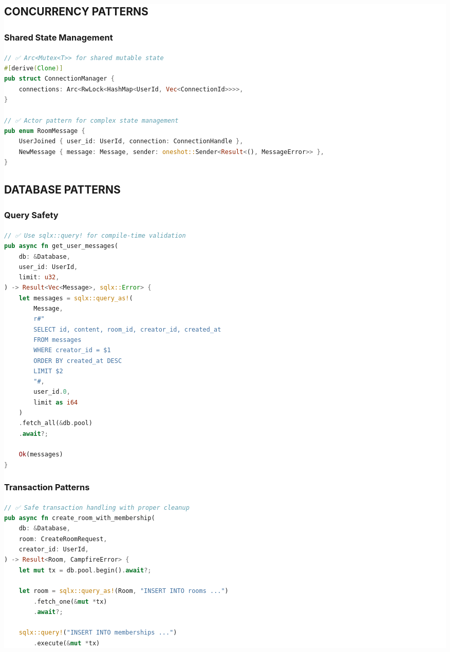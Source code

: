 ## CONCURRENCY PATTERNS

### Shared State Management
```rust
// ✅ Arc<Mutex<T>> for shared mutable state
#[derive(Clone)]
pub struct ConnectionManager {
    connections: Arc<RwLock<HashMap<UserId, Vec<ConnectionId>>>>,
}

// ✅ Actor pattern for complex state management
pub enum RoomMessage {
    UserJoined { user_id: UserId, connection: ConnectionHandle },
    NewMessage { message: Message, sender: oneshot::Sender<Result<(), MessageError>> },
}
```

## DATABASE PATTERNS

### Query Safety
```rust
// ✅ Use sqlx::query! for compile-time validation
pub async fn get_user_messages(
    db: &Database,
    user_id: UserId,
    limit: u32,
) -> Result<Vec<Message>, sqlx::Error> {
    let messages = sqlx::query_as!(
        Message,
        r#"
        SELECT id, content, room_id, creator_id, created_at
        FROM messages 
        WHERE creator_id = $1 
        ORDER BY created_at DESC 
        LIMIT $2
        "#,
        user_id.0,
        limit as i64
    )
    .fetch_all(&db.pool)
    .await?;
    
    Ok(messages)
}
```

### Transaction Patterns
```rust
// ✅ Safe transaction handling with proper cleanup
pub async fn create_room_with_membership(
    db: &Database,
    room: CreateRoomRequest,
    creator_id: UserId,
) -> Result<Room, CampfireError> {
    let mut tx = db.pool.begin().await?;
    
    let room = sqlx::query_as!(Room, "INSERT INTO rooms ...")
        .fetch_one(&mut *tx)
        .await?;
    
    sqlx::query!("INSERT INTO memberships ...")
        .execute(&mut *tx)
```